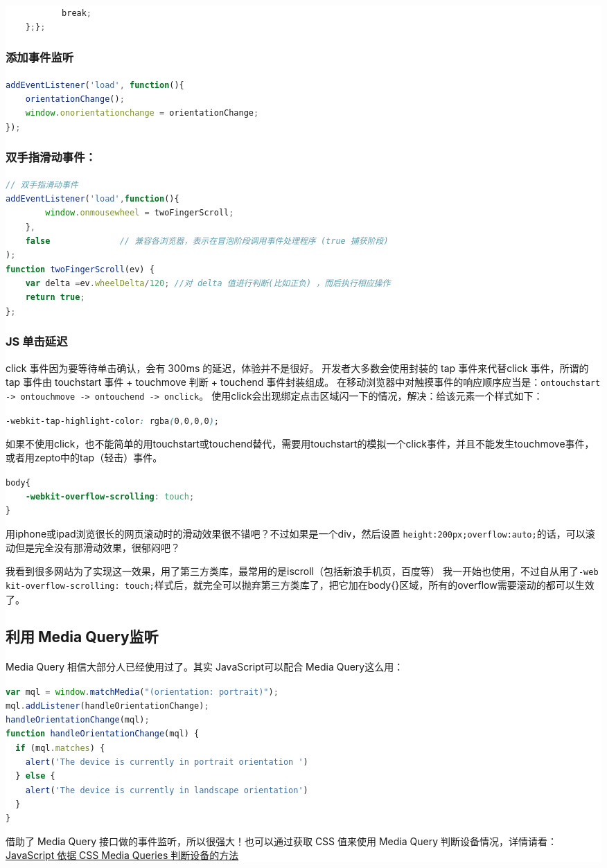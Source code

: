 ```js
        　　break;
    };};
```

### 添加事件监听
```js
addEventListener('load', function(){
    orientationChange();
    window.onorientationchange = orientationChange;
});
```

### 双手指滑动事件：
```js
// 双手指滑动事件
addEventListener('load',function(){ 
        window.onmousewheel = twoFingerScroll;
    },
    false              // 兼容各浏览器，表示在冒泡阶段调用事件处理程序 (true 捕获阶段)
);
function twoFingerScroll(ev) {
    var delta =ev.wheelDelta/120; //对 delta 值进行判断(比如正负) ，而后执行相应操作
    return true;
};
```

### JS 单击延迟
click 事件因为要等待单击确认，会有 300ms 的延迟，体验并不是很好。
开发者大多数会使用封装的 tap 事件来代替click 事件，所谓的 tap 事件由 touchstart 事件 + touchmove 判断 + touchend 事件封装组成。
在移动浏览器中对触摸事件的响应顺序应当是：`ontouchstart -> ontouchmove -> ontouchend -> onclick`。
使用click会出现绑定点击区域闪一下的情况，解决：给该元素一个样式如下：
```css
-webkit-tap-highlight-color: rgba(0,0,0,0);
```
如果不使用click，也不能简单的用touchstart或touchend替代，需要用touchstart的模拟一个click事件，并且不能发生touchmove事件，或者用zepto中的tap（轻击）事件。
```css
body{
    -webkit-overflow-scrolling: touch;
}
```
用iphone或ipad浏览很长的网页滚动时的滑动效果很不错吧？不过如果是一个div，然后设置 `height:200px;overflow:auto;`的话，可以滚动但是完全没有那滑动效果，很郁闷吧？

我看到很多网站为了实现这一效果，用了第三方类库，最常用的是iscroll（包括新浪手机页，百度等） 我一开始也使用，不过自从用了`-webkit-overflow-scrolling: touch;`样式后，就完全可以抛弃第三方类库了，把它加在body{}区域，所有的overflow需要滚动的都可以生效了。

## 利用 Media Query监听
Media Query 相信大部分人已经使用过了。其实 JavaScript可以配合 Media Query这么用：
```js
var mql = window.matchMedia("(orientation: portrait)");
mql.addListener(handleOrientationChange);
handleOrientationChange(mql);
function handleOrientationChange(mql) {
  if (mql.matches) {
    alert('The device is currently in portrait orientation ')
  } else {
    alert('The device is currently in landscape orientation')
  }
}
```
借助了 Media Query 接口做的事件监听，所以很强大！也可以通过获取 CSS 值来使用 Media Query 判断设备情况，详情请看：[JavaScript 依据 CSS Media Queries 判断设备的方法](http://yujiangshui.com/use-javascript-css-media-queries-detect-device-state/)
